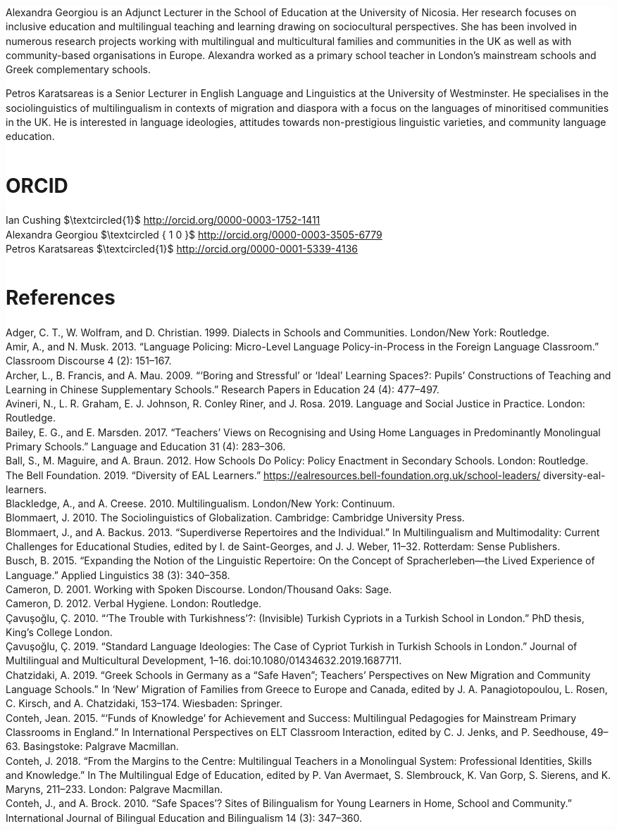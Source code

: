 Alexandra Georgiou is an Adjunct Lecturer in the School of Education at the University of Nicosia. Her research focuses on inclusive education and multilingual teaching and learning drawing on sociocultural perspectives. She has been involved in numerous research projects working with multilingual and multicultural families and communities in the UK as well as with community-based organisations in Europe. Alexandra worked as a primary school teacher in London’s mainstream schools and Greek complementary schools.

Petros Karatsareas is a Senior Lecturer in English Language and Linguistics at the University of Westminster. He specialises in the sociolinguistics of multilingualism in contexts of migration and diaspora with a focus on the languages of minoritised communities in the UK. He is interested in language ideologies, attitudes towards non-prestigious linguistic varieties, and community language education.

# ORCID

Ian Cushing $\textcircled{1}$ http://orcid.org/0000-0003-1752-1411   
Alexandra Georgiou $\textcircled { 1 0 }$ http://orcid.org/0000-0003-3505-6779   
Petros Karatsareas $\textcircled{1}$ http://orcid.org/0000-0001-5339-4136

# References

Adger, C. T., W. Wolfram, and D. Christian. 1999. Dialects in Schools and Communities. London/New York: Routledge.   
Amir, A., and N. Musk. 2013. “Language Policing: Micro-Level Language Policy-in-Process in the Foreign Language Classroom.” Classroom Discourse 4 (2): 151–167.   
Archer, L., B. Francis, and A. Mau. 2009. “‘Boring and Stressful’ or ‘Ideal’ Learning Spaces?: Pupils’ Constructions of Teaching and Learning in Chinese Supplementary Schools.” Research Papers in Education 24 (4): 477–497.   
Avineri, N., L. R. Graham, E. J. Johnson, R. Conley Riner, and J. Rosa. 2019. Language and Social Justice in Practice. London: Routledge.   
Bailey, E. G., and E. Marsden. 2017. “Teachers’ Views on Recognising and Using Home Languages in Predominantly Monolingual Primary Schools.” Language and Education 31 (4): 283–306.   
Ball, S., M. Maguire, and A. Braun. 2012. How Schools Do Policy: Policy Enactment in Secondary Schools. London: Routledge.   
The Bell Foundation. 2019. “Diversity of EAL Learners.” https://ealresources.bell-foundation.org.uk/school-leaders/ diversity-eal-learners.   
Blackledge, A., and A. Creese. 2010. Multilingualism. London/New York: Continuum.   
Blommaert, J. 2010. The Sociolinguistics of Globalization. Cambridge: Cambridge University Press.   
Blommaert, J., and A. Backus. 2013. “Superdiverse Repertoires and the Individual.” In Multilingualism and Multimodality: Current Challenges for Educational Studies, edited by I. de Saint-Georges, and J. J. Weber, 11–32. Rotterdam: Sense Publishers.   
Busch, B. 2015. “Expanding the Notion of the Linguistic Repertoire: On the Concept of Spracherleben—the Lived Experience of Language.” Applied Linguistics 38 (3): 340–358.   
Cameron, D. 2001. Working with Spoken Discourse. London/Thousand Oaks: Sage.   
Cameron, D. 2012. Verbal Hygiene. London: Routledge.   
Çavuşoğlu, Ç. 2010. “‘The Trouble with Turkishness’?: (Invisible) Turkish Cypriots in a Turkish School in London.” PhD thesis, King’s College London.   
Çavuşoğlu, Ç. 2019. “Standard Language Ideologies: The Case of Cypriot Turkish in Turkish Schools in London.” Journal of Multilingual and Multicultural Development, 1–16. doi:10.1080/01434632.2019.1687711.   
Chatzidaki, A. 2019. “Greek Schools in Germany as a “Safe Haven”; Teachers’ Perspectives on New Migration and Community Language Schools.” In ‘New’ Migration of Families from Greece to Europe and Canada, edited by J. A. Panagiotopoulou, L. Rosen, C. Kirsch, and A. Chatzidaki, 153–174. Wiesbaden: Springer.   
Conteh, Jean. 2015. “‘Funds of Knowledge’ for Achievement and Success: Multilingual Pedagogies for Mainstream Primary Classrooms in England.” In International Perspectives on ELT Classroom Interaction, edited by C. J. Jenks, and P. Seedhouse, 49–63. Basingstoke: Palgrave Macmillan.   
Conteh, J. 2018. “From the Margins to the Centre: Multilingual Teachers in a Monolingual System: Professional Identities, Skills and Knowledge.” In The Multilingual Edge of Education, edited by P. Van Avermaet, S. Slembrouck, K. Van Gorp, S. Sierens, and K. Maryns, 211–233. London: Palgrave Macmillan.   
Conteh, J., and A. Brock. 2010. “Safe Spaces’? Sites of Bilingualism for Young Learners in Home, School and Community.” International Journal of Bilingual Education and Bilingualism 14 (3): 347–360.   